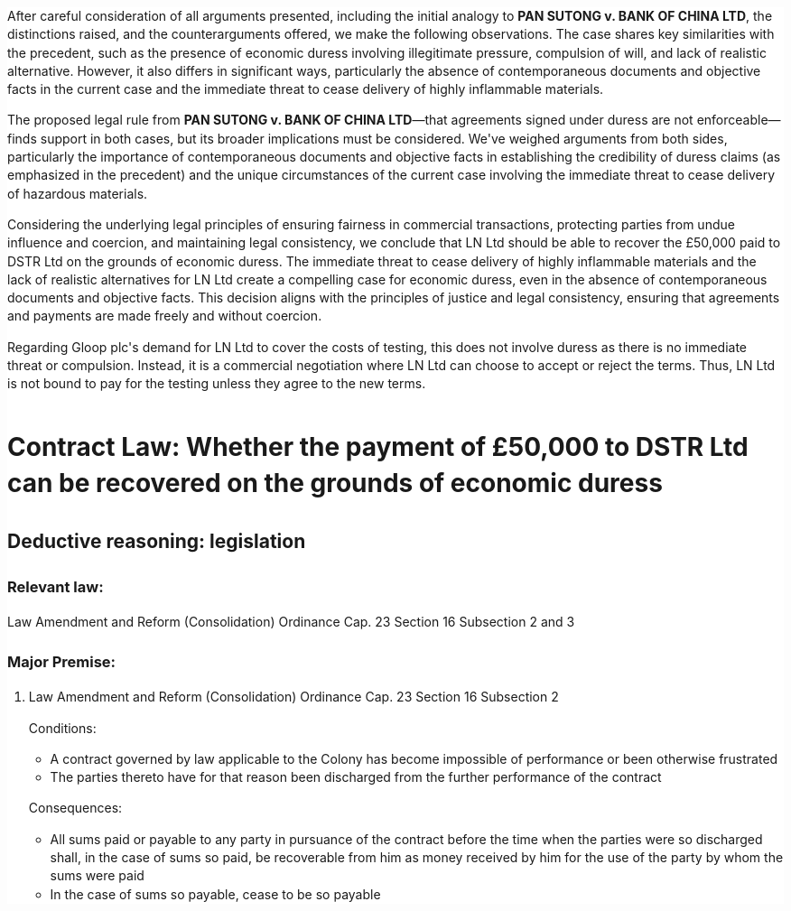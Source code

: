 After careful consideration of all arguments presented, including the initial analogy to **PAN SUTONG v. BANK OF CHINA LTD**, the distinctions raised, and the counterarguments offered, we make the following observations. The case shares key similarities with the precedent, such as the presence of economic duress involving illegitimate pressure, compulsion of will, and lack of realistic alternative. However, it also differs in significant ways, particularly the absence of contemporaneous documents and objective facts in the current case and the immediate threat to cease delivery of highly inflammable materials.

The proposed legal rule from **PAN SUTONG v. BANK OF CHINA LTD**—that agreements signed under duress are not enforceable—finds support in both cases, but its broader implications must be considered. We've weighed arguments from both sides, particularly the importance of contemporaneous documents and objective facts in establishing the credibility of duress claims (as emphasized in the precedent) and the unique circumstances of the current case involving the immediate threat to cease delivery of hazardous materials.

Considering the underlying legal principles of ensuring fairness in commercial transactions, protecting parties from undue influence and coercion, and maintaining legal consistency, we conclude that LN Ltd should be able to recover the £50,000 paid to DSTR Ltd on the grounds of economic duress. The immediate threat to cease delivery of highly inflammable materials and the lack of realistic alternatives for LN Ltd create a compelling case for economic duress, even in the absence of contemporaneous documents and objective facts. This decision aligns with the principles of justice and legal consistency, ensuring that agreements and payments are made freely and without coercion. 

Regarding Gloop plc's demand for LN Ltd to cover the costs of testing, this does not involve duress as there is no immediate threat or compulsion. Instead, it is a commercial negotiation where LN Ltd can choose to accept or reject the terms. Thus, LN Ltd is not bound to pay for the testing unless they agree to the new terms.


# Contract Law: Whether the payment of £50,000 to DSTR Ltd can be recovered on the grounds of economic duress

## Deductive reasoning: legislation

### Relevant law:

Law Amendment and Reform (Consolidation) Ordinance Cap. 23 Section 16 Subsection 2 and 3

### Major Premise:

1. Law Amendment and Reform (Consolidation) Ordinance Cap. 23 Section 16 Subsection 2

   Conditions:
   - A contract governed by law applicable to the Colony has become impossible of performance or been otherwise frustrated
   - The parties thereto have for that reason been discharged from the further performance of the contract

   Consequences:
   - All sums paid or payable to any party in pursuance of the contract before the time when the parties were so discharged shall, in the case of sums so paid, be recoverable from him as money received by him for the use of the party by whom the sums were paid
   - In the case of sums so payable, cease to be so payable

